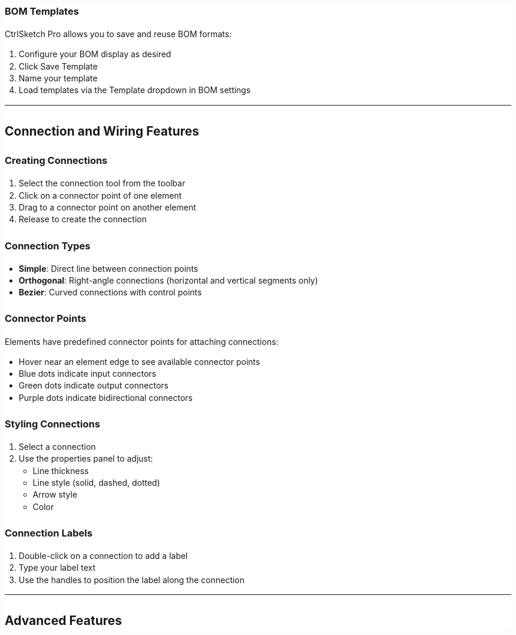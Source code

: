### BOM Templates

CtrlSketch Pro allows you to save and reuse BOM formats:

1. Configure your BOM display as desired
2. Click Save Template
3. Name your template
4. Load templates via the Template dropdown in BOM settings

---

## Connection and Wiring Features

### Creating Connections

1. Select the connection tool from the toolbar
2. Click on a connector point of one element
3. Drag to a connector point on another element
4. Release to create the connection

### Connection Types

- **Simple**: Direct line between connection points
- **Orthogonal**: Right-angle connections (horizontal and vertical segments only)
- **Bezier**: Curved connections with control points

### Connector Points

Elements have predefined connector points for attaching connections:

- Hover near an element edge to see available connector points
- Blue dots indicate input connectors
- Green dots indicate output connectors
- Purple dots indicate bidirectional connectors

### Styling Connections

1. Select a connection
2. Use the properties panel to adjust:
   - Line thickness
   - Line style (solid, dashed, dotted)
   - Arrow style
   - Color

### Connection Labels

1. Double-click on a connection to add a label
2. Type your label text
3. Use the handles to position the label along the connection

---

## Advanced Features
